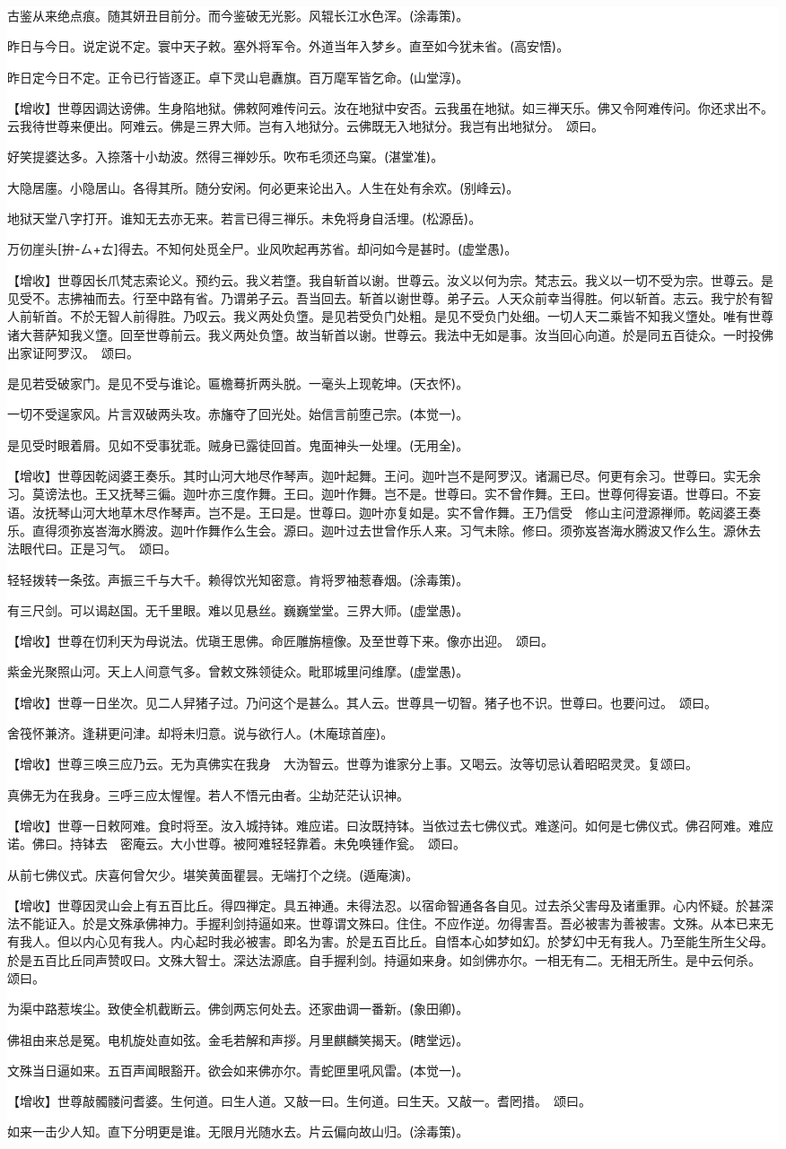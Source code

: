 古鉴从来绝点痕。随其妍丑目前分。而今鉴破无光影。风辊长江水色浑。(涂毒策)。  

昨日与今日。说定说不定。寰中天子敕。塞外将军令。外道当年入梦乡。直至如今犹未省。(高安悟)。  

昨日定今日不定。正令已行皆逐正。卓下灵山皂纛旗。百万麾军皆乞命。(山堂淳)。  

【增收】世尊因调达谤佛。生身陷地狱。佛敕阿难传问云。汝在地狱中安否。云我虽在地狱。如三禅天乐。佛又令阿难传问。你还求出不。云我待世尊来便出。阿难云。佛是三界大师。岂有入地狱分。云佛既无入地狱分。我岂有出地狱分。　颂曰。  

好笑提婆达多。入捺落十小劫波。然得三禅妙乐。吹布毛须还鸟窠。(湛堂准)。  

大隐居廛。小隐居山。各得其所。随分安闲。何必更来论出入。人生在处有余欢。(别峰云)。  

地狱天堂八字打开。谁知无去亦无来。若言已得三禅乐。未免将身自活埋。(松源岳)。  

万仞崖头[拚-ㄙ+ㄊ]得去。不知何处觅全尸。业风吹起再苏省。却问如今是甚时。(虚堂愚)。  

【增收】世尊因长爪梵志索论义。预约云。我义若墯。我自斩首以谢。世尊云。汝义以何为宗。梵志云。我义以一切不受为宗。世尊云。是见受不。志拂袖而去。行至中路有省。乃谓弟子云。吾当回去。斩首以谢世尊。弟子云。人天众前幸当得胜。何以斩首。志云。我宁於有智人前斩首。不於无智人前得胜。乃叹云。我义两处负墯。是见若受负门处粗。是见不受负门处细。一切人天二乘皆不知我义墯处。唯有世尊诸大菩萨知我义墯。回至世尊前云。我义两处负墯。故当斩首以谢。世尊云。我法中无如是事。汝当回心向道。於是同五百徒众。一时投佛出家证阿罗汉。　颂曰。  

是见若受破家门。是见不受与谁论。匾檐蓦折两头脱。一毫头上现乾坤。(天衣怀)。  

一切不受逞家风。片言双破两头攻。赤旛夺了回光处。始信言前堕己宗。(本觉一)。  

是见受时眼着屑。见如不受事犹乖。贼身已露徒回首。鬼面神头一处埋。(无用全)。  

【增收】世尊因乾闼婆王奏乐。其时山河大地尽作琴声。迦叶起舞。王问。迦叶岂不是阿罗汉。诸漏已尽。何更有余习。世尊曰。实无余习。莫谤法也。王又抚琴三徧。迦叶亦三度作舞。王曰。迦叶作舞。岂不是。世尊曰。实不曾作舞。王曰。世尊何得妄语。世尊曰。不妄语。汝抚琴山河大地草木尽作琴声。岂不是。王曰是。世尊曰。迦叶亦复如是。实不曾作舞。王乃信受　修山主问澄源禅师。乾闼婆王奏乐。直得须弥岌峇海水腾波。迦叶作舞作么生会。源曰。迦叶过去世曾作乐人来。习气未除。修曰。须弥岌峇海水腾波又作么生。源休去　法眼代曰。正是习气。　颂曰。  

轻轻拨转一条弦。声振三千与大千。赖得饮光知密意。肯将罗袖惹春烟。(涂毒策)。  

有三尺剑。可以谒赵国。无千里眼。难以见悬丝。巍巍堂堂。三界大师。(虚堂愚)。  

【增收】世尊在忉利天为母说法。优瑱王思佛。命匠雕旃檀像。及至世尊下来。像亦出迎。　颂曰。  

紫金光聚照山河。天上人间意气多。曾敕文殊领徒众。毗耶城里问维摩。(虚堂愚)。  

【增收】世尊一日坐次。见二人舁猪子过。乃问这个是甚么。其人云。世尊具一切智。猪子也不识。世尊曰。也要问过。　颂曰。  

舍筏怀兼济。逢耕更问津。却将未归意。说与欲行人。(木庵琼首座)。  

【增收】世尊三唤三应乃云。无为真佛实在我身　大沩智云。世尊为谁家分上事。又喝云。汝等切忌认着昭昭灵灵。复颂曰。  

真佛无为在我身。三呼三应太惺惺。若人不悟元由者。尘劫茫茫认识神。  

【增收】世尊一日敕阿难。食时将至。汝入城持钵。难应诺。曰汝既持钵。当依过去七佛仪式。难遂问。如何是七佛仪式。佛召阿难。难应诺。佛曰。持钵去　密庵云。大小世尊。被阿难轻轻靠着。未免唤锺作瓮。　颂曰。  

从前七佛仪式。庆喜何曾欠少。堪笑黄面瞿昙。无端打个之绕。(遁庵演)。  

【增收】世尊因灵山会上有五百比丘。得四禅定。具五神通。未得法忍。以宿命智通各各自见。过去杀父害母及诸重罪。心内怀疑。於甚深法不能证入。於是文殊承佛神力。手握利剑持逼如来。世尊谓文殊曰。住住。不应作逆。勿得害吾。吾必被害为善被害。文殊。从本已来无有我人。但以内心见有我人。内心起时我必被害。即名为害。於是五百比丘。自悟本心如梦如幻。於梦幻中无有我人。乃至能生所生父母。於是五百比丘同声赞叹曰。文殊大智士。深达法源底。自手握利剑。持逼如来身。如剑佛亦尔。一相无有二。无相无所生。是中云何杀。　颂曰。  

为渠中路惹埃尘。致使全机截断云。佛剑两忘何处去。还家曲调一番新。(象田卿)。  

佛祖由来总是冤。电机旋处直如弦。金毛若解和声拶。月里麒麟笑揭天。(瞎堂远)。  

文殊当日逼如来。五百声闻眼豁开。欲会如来佛亦尔。青蛇匣里吼风雷。(本觉一)。  

【增收】世尊敲髑髅问耆婆。生何道。曰生人道。又敲一曰。生何道。曰生天。又敲一。耆罔措。　颂曰。  

如来一击少人知。直下分明更是谁。无限月光随水去。片云偏向故山归。(涂毒策)。  

